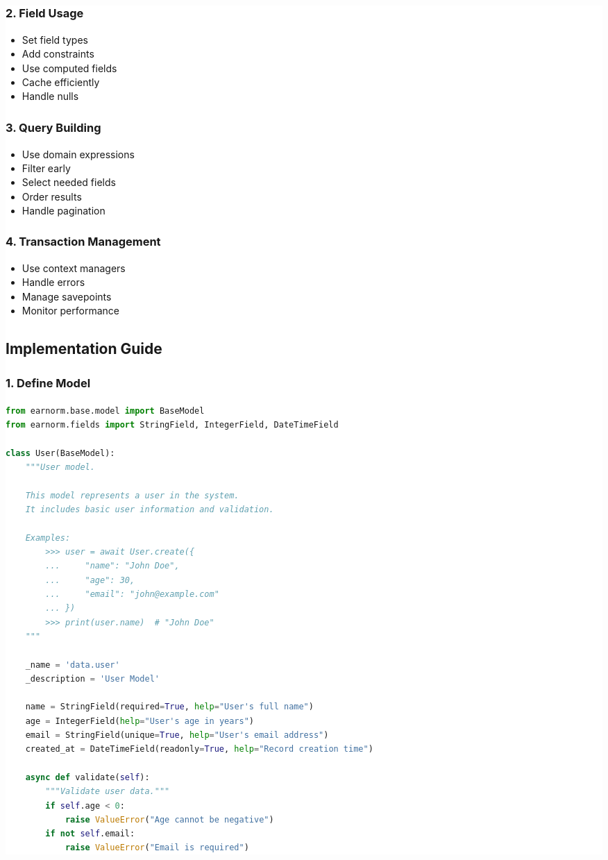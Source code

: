 ### 2. Field Usage

- Set field types
- Add constraints
- Use computed fields
- Cache efficiently
- Handle nulls

### 3. Query Building

- Use domain expressions
- Filter early
- Select needed fields
- Order results
- Handle pagination

### 4. Transaction Management

- Use context managers
- Handle errors
- Manage savepoints
- Monitor performance

## Implementation Guide

### 1. Define Model

```python
from earnorm.base.model import BaseModel
from earnorm.fields import StringField, IntegerField, DateTimeField

class User(BaseModel):
    """User model.
    
    This model represents a user in the system.
    It includes basic user information and validation.
    
    Examples:
        >>> user = await User.create({
        ...     "name": "John Doe",
        ...     "age": 30,
        ...     "email": "john@example.com"
        ... })
        >>> print(user.name)  # "John Doe"
    """
    
    _name = 'data.user'
    _description = 'User Model'
    
    name = StringField(required=True, help="User's full name")
    age = IntegerField(help="User's age in years")
    email = StringField(unique=True, help="User's email address")
    created_at = DateTimeField(readonly=True, help="Record creation time")
    
    async def validate(self):
        """Validate user data."""
        if self.age < 0:
            raise ValueError("Age cannot be negative")
        if not self.email:
            raise ValueError("Email is required")
```
